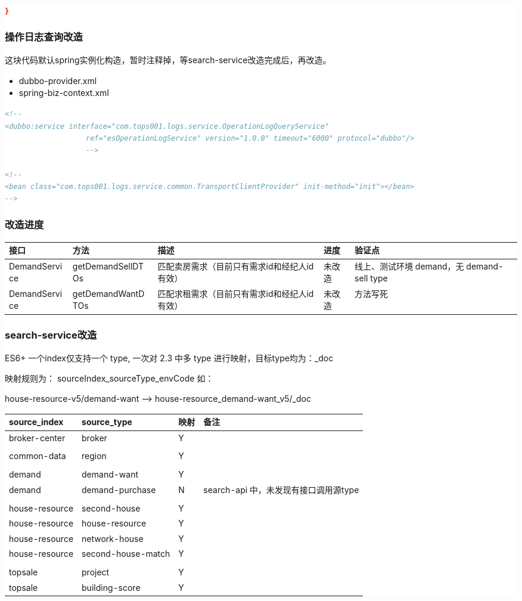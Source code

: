 ```json
}
```


### 操作日志查询改造

这块代码默认spring实例化构造，暂时注释掉，等search-service改造完成后，再改造。

- dubbo-provider.xml
- spring-biz-context.xml

```xml
<!--
<dubbo:service interface="com.tops001.logs.service.OperationLogQueryService"
                   ref="esOperationLogService" version="1.0.0" timeout="6000" protocol="dubbo"/>
                   -->
                   
<!--
<bean class="com.tops001.logs.service.common.TransportClientProvider" init-method="init"></bean>
-->
```

### 改造进度

| 接口           | 方法               | 描述                                    | 进度  | 验证点                                   |
|:--------------|:------------------|:---------------------------------------|:------|:-----------------------------------------|
| DemandService | getDemandSellDTOs | 匹配卖房需求（目前只有需求id和经纪人id有效） | 未改造 | 线上、测试环境 demand，无 demand-sell type |
| DemandService | getDemandWantDTOs | 匹配求租需求（目前只有需求id和经纪人id有效） | 未改造 | 方法写死                                  |


### search-service改造

ES6+ 一个index仅支持一个 type, 一次对 2.3 中多 type
进行映射，目标type均为：_doc

映射规则为： sourceIndex_sourceType_envCode 如：

house-resource-v5/demand-want --> house-resource_demand-want_v5/_doc

| source_index   | source_type               | 映射 | 备注                               |
|:---------------|:--------------------------|:----|:-----------------------------------|
| broker-center  | broker                    | Y   |                                    |
|                |                           |     |                                    |
| common-data    | region                    | Y   |                                    |
|                |                           |     |                                    |
| demand         | demand-want               | Y   |                                    |
| demand         | demand-purchase           | N   | search-api 中，未发现有接口调用源type |
|                |                           |     |                                    |
| house-resource | second-house              | Y   |                                    |
| house-resource | house-resource            | Y   |                                    |
| house-resource | network-house             | Y   |                                    |
| house-resource | second-house-match        | Y   |                                    |
|                |                           |     |                                    |
| topsale        | project                   | Y   |                                    |
| topsale        | building-score            | Y   |                                    |
